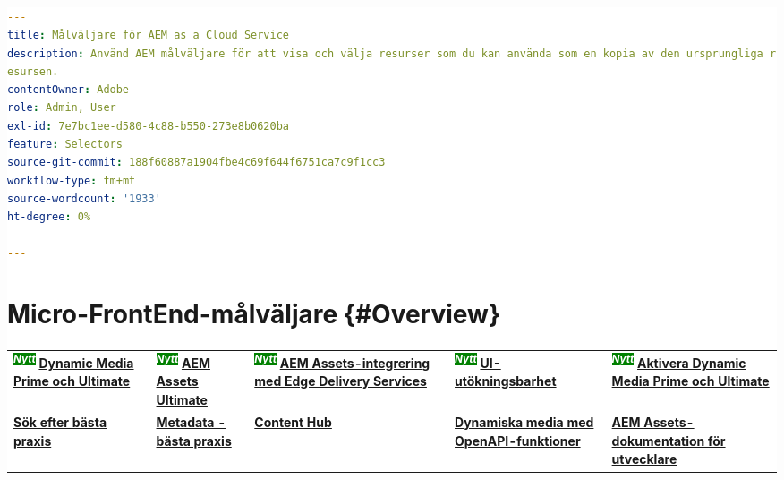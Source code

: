 ```yaml
---
title: Målväljare för AEM as a Cloud Service
description: Använd AEM målväljare för att visa och välja resurser som du kan använda som en kopia av den ursprungliga resursen.
contentOwner: Adobe
role: Admin, User
exl-id: 7e7bc1ee-d580-4c88-b550-273e8b0620ba
feature: Selectors
source-git-commit: 188f60887a1904fbe4c69f644f6751ca7c9f1cc3
workflow-type: tm+mt
source-wordcount: '1933'
ht-degree: 0%

---
```


# Micro-FrontEnd-målväljare {#Overview}

<table>
    <tr>
        <td>
            <sup style= "background-color:#008000; color:#FFFFFF; font-weight:bold"><i>Nytt</i></sup> <a href="/help/assets/dynamic-media/dm-prime-ultimate.md"><b>Dynamic Media Prime och Ultimate</b></a>
        </td>
        <td>
            <sup style= "background-color:#008000; color:#FFFFFF; font-weight:bold"><i>Nytt</i></sup> <a href="/help/assets/assets-ultimate-overview.md"><b>AEM Assets Ultimate</b></a>
        </td>
        <td>
            <sup style= "background-color:#008000; color:#FFFFFF; font-weight:bold"><i>Nytt</i></sup> <a href="/help/assets/integrate-aem-assets-edge-delivery-services.md"><b>AEM Assets-integrering med Edge Delivery Services</b></a>
        </td>
        <td>
            <sup style= "background-color:#008000; color:#FFFFFF; font-weight:bold"><i>Nytt</i></sup> <a href="/help/assets/aem-assets-view-ui-extensibility.md"><b>UI-utökningsbarhet</b></a>
        </td>
          <td>
            <sup style= "background-color:#008000; color:#FFFFFF; font-weight:bold"><i>Nytt</i></sup> <a href="/help/assets/dynamic-media/enable-dynamic-media-prime-and-ultimate.md"><b>Aktivera Dynamic Media Prime och Ultimate</b></a>
        </td>
    </tr>
    <tr>
        <td>
            <a href="/help/assets/search-best-practices.md"><b>Sök efter bästa praxis</b></a>
        </td>
        <td>
            <a href="/help/assets/metadata-best-practices.md"><b>Metadata - bästa praxis</b></a>
        </td>
        <td>
            <a href="/help/assets/product-overview.md"><b>Content Hub</b></a>
        </td>
        <td>
            <a href="/help/assets/dynamic-media-open-apis-overview.md"><b>Dynamiska media med OpenAPI-funktioner</b></a>
        </td>
        <td>
            <a href="https://developer.adobe.com/experience-cloud/experience-manager-apis/"><b>AEM Assets-dokumentation för utvecklare</b></a>
        </td>
    </tr>